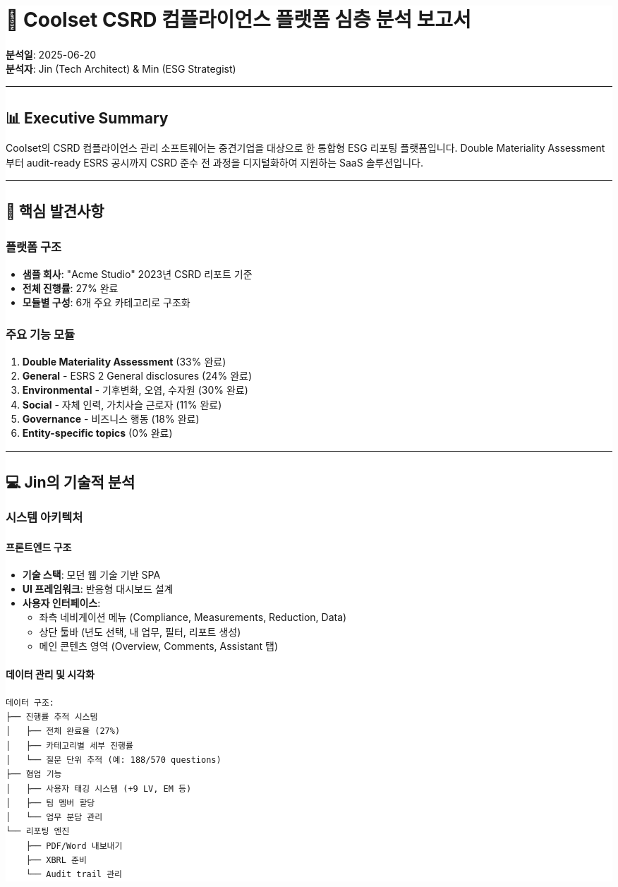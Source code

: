 # 🏢 Coolset CSRD 컴플라이언스 플랫폼 심층 분석 보고서

**분석일**: 2025-06-20  
**분석자**: Jin (Tech Architect) & Min (ESG Strategist)  

---

## 📊 **Executive Summary**

Coolset의 CSRD 컴플라이언스 관리 소프트웨어는 중견기업을 대상으로 한 통합형 ESG 리포팅 플랫폼입니다. Double Materiality Assessment부터 audit-ready ESRS 공시까지 CSRD 준수 전 과정을 디지털화하여 지원하는 SaaS 솔루션입니다.

---

## 🎯 **핵심 발견사항**

### **플랫폼 구조**
- **샘플 회사**: "Acme Studio" 2023년 CSRD 리포트 기준
- **전체 진행률**: 27% 완료
- **모듈별 구성**: 6개 주요 카테고리로 구조화

### **주요 기능 모듈**
1. **Double Materiality Assessment** (33% 완료)
2. **General** - ESRS 2 General disclosures (24% 완료)  
3. **Environmental** - 기후변화, 오염, 수자원 (30% 완료)
4. **Social** - 자체 인력, 가치사슬 근로자 (11% 완료)
5. **Governance** - 비즈니스 행동 (18% 완료)
6. **Entity-specific topics** (0% 완료)

---

## 💻 **Jin의 기술적 분석**

### **시스템 아키텍처**

#### **프론트엔드 구조**
- **기술 스택**: 모던 웹 기술 기반 SPA
- **UI 프레임워크**: 반응형 대시보드 설계
- **사용자 인터페이스**: 
  - 좌측 네비게이션 메뉴 (Compliance, Measurements, Reduction, Data)
  - 상단 툴바 (년도 선택, 내 업무, 필터, 리포트 생성)
  - 메인 콘텐츠 영역 (Overview, Comments, Assistant 탭)

#### **데이터 관리 및 시각화**
```
데이터 구조:
├── 진행률 추적 시스템
│   ├── 전체 완료율 (27%)
│   ├── 카테고리별 세부 진행률
│   └── 질문 단위 추적 (예: 188/570 questions)
├── 협업 기능
│   ├── 사용자 태깅 시스템 (+9 LV, EM 등)
│   ├── 팀 멤버 할당
│   └── 업무 분담 관리
└── 리포팅 엔진
    ├── PDF/Word 내보내기
    ├── XBRL 준비
    └── Audit trail 관리
```
